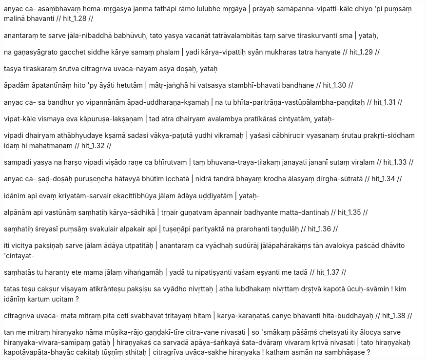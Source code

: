 anyac ca- 
asaṃbhavaṃ hema-mṛgasya janma
tathāpi rāmo lulubhe mṛgāya |
prāyaḥ samāpanna-vipatti-kāle
dhiyo 'pi puṃsāṃ malinā bhavanti // hit_1.28 //


anantaraṃ te sarve jāla-nibaddhā babhūvuḥ, tato yasya vacanāt tatrāvalambitās taṃ sarve tiraskurvanti sma | yataḥ,

na gaṇasyāgrato gacchet siddhe kārye samaṃ phalam |
yadi kārya-vipattiḥ syān mukharas tatra hanyate // hit_1.29 //

tasya tiraskāraṃ śrutvā citragrīva uvāca-nāyam asya doṣaḥ, yataḥ

āpadām āpatantīnāṃ hito 'py āyāti hetutām |
mātṛ-jaṅghā hi vatsasya stambhī-bhavati bandhane // hit_1.30 //

anyac ca-
sa bandhur yo vipannānām āpad-uddharaṇa-kṣamaḥ |
na tu bhīta-paritrāṇa-vastūpālambha-paṇḍitaḥ // hit_1.31 //

vipat-kāle vismaya eva kāpuruṣa-lakṣaṇam | tad atra dhairyam avalambya pratīkāraś cintyatām, yataḥ-

vipadi dhairyam athābhyudaye kṣamā
sadasi vākya-paṭutā yudhi vikramaḥ |
yaśasi cābhirucir vyasanaṃ śrutau
prakṛti-siddham idaṃ hi mahātmanām // hit_1.32 //

sampadi yasya na harṣo vipadi viṣādo raṇe ca bhīrutvam |
taṃ bhuvana-traya-tilakaṃ janayati jananī sutaṃ viralam // hit_1.33 //

anyac ca-
ṣaḍ-doṣāḥ puruṣeṇeha hātavyā bhūtim icchatā |
nidrā tandrā bhayaṃ krodha ālasyaṃ dīrgha-sūtratā // hit_1.34 //

idānīm api evaṃ kriyatām-sarvair ekacittībhūya jālam ādāya uḍḍīyatām | yataḥ-

alpānām api vastūnāṃ saṃhatiḥ kārya-sādhikā |
tṛṇair guṇatvam āpannair badhyante matta-dantinaḥ // hit_1.35 //

saṃhatiḥ śreyasī puṃsāṃ svakulair alpakair api |
tuṣeṇāpi parityaktā na prarohanti taṇḍulāḥ // hit_1.36 //

iti vicitya pakṣiṇaḥ sarve jālam ādāya utpatitāḥ | anantaraṃ ca vyādhaḥ sudūrāj jālāpahārakāṃs tān avalokya paścād dhāvito 'cintayat-

saṃhatās tu haranty ete mama jālaṃ vihaṅgamāḥ |
yadā tu nipatiṣyanti vaśam eṣyanti me tadā // hit_1.37 //

tatas teṣu cakṣur viṣayam atikrānteṣu pakṣiṣu sa vyādho nivṛttaḥ | atha lubdhakaṃ nivṛttaṃ dṛṣṭvā kapotā ūcuḥ-svāmin ! kim idānīṃ kartum ucitam ?

citragrīva uvāca- mātā mitraṃ pitā ceti svabhāvāt tritayaṃ hitam | kārya-kāraṇataś cānye bhavanti hita-buddhayaḥ // hit_1.38 //

tan me mitraṃ hiraṇyako nāma mūṣika-rājo gaṇḍakī-tīre citra-vane nivasati | so 'smākaṃ pāśāṃś chetsyati ity ālocya sarve hiraṇyaka-vivara-samīpaṃ gatāḥ | hiraṇyakaś ca sarvadā apāya-śaṅkayā śata-dvāraṃ vivaraṃ kṛtvā nivasati | tato hiraṇyakaḥ kapotāvapāta-bhayāc cakitaḥ tūṣṇīṃ sthitaḥ | citragrīva uvāca-sakhe hiraṇyaka ! katham asmān na sambhāṣase ?
